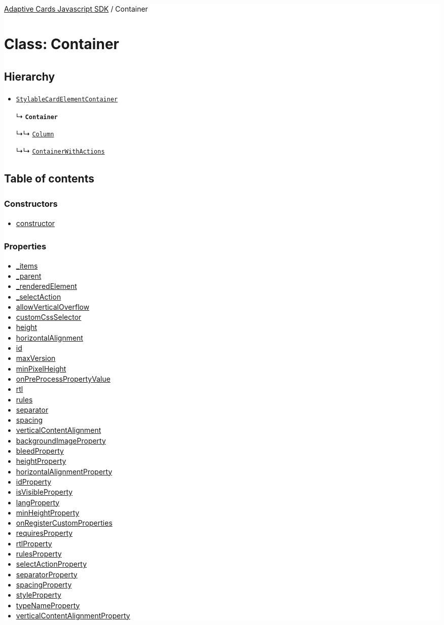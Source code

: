 [Adaptive Cards Javascript SDK](../README.md) / Container

# Class: Container

## Hierarchy

- [`StylableCardElementContainer`](StylableCardElementContainer.md)

  ↳ **`Container`**

  ↳↳ [`Column`](Column.md)

  ↳↳ [`ContainerWithActions`](ContainerWithActions.md)

## Table of contents

### Constructors

- [constructor](Container.md#constructor)

### Properties

- [\_items](Container.md#_items)
- [\_parent](Container.md#_parent)
- [\_renderedElement](Container.md#_renderedelement)
- [\_selectAction](Container.md#_selectaction)
- [allowVerticalOverflow](Container.md#allowverticaloverflow)
- [customCssSelector](Container.md#customcssselector)
- [height](Container.md#height)
- [horizontalAlignment](Container.md#horizontalalignment)
- [id](Container.md#id)
- [maxVersion](Container.md#maxversion)
- [minPixelHeight](Container.md#minpixelheight)
- [onPreProcessPropertyValue](Container.md#onpreprocesspropertyvalue)
- [rtl](Container.md#rtl)
- [rules](Container.md#rules)
- [separator](Container.md#separator)
- [spacing](Container.md#spacing)
- [verticalContentAlignment](Container.md#verticalcontentalignment)
- [backgroundImageProperty](Container.md#backgroundimageproperty)
- [bleedProperty](Container.md#bleedproperty)
- [heightProperty](Container.md#heightproperty)
- [horizontalAlignmentProperty](Container.md#horizontalalignmentproperty)
- [idProperty](Container.md#idproperty)
- [isVisibleProperty](Container.md#isvisibleproperty)
- [langProperty](Container.md#langproperty)
- [minHeightProperty](Container.md#minheightproperty)
- [onRegisterCustomProperties](Container.md#onregistercustomproperties)
- [requiresProperty](Container.md#requiresproperty)
- [rtlProperty](Container.md#rtlproperty)
- [rulesProperty](Container.md#rulesproperty)
- [selectActionProperty](Container.md#selectactionproperty)
- [separatorProperty](Container.md#separatorproperty)
- [spacingProperty](Container.md#spacingproperty)
- [styleProperty](Container.md#styleproperty)
- [typeNameProperty](Container.md#typenameproperty)
- [verticalContentAlignmentProperty](Container.md#verticalcontentalignmentproperty)
